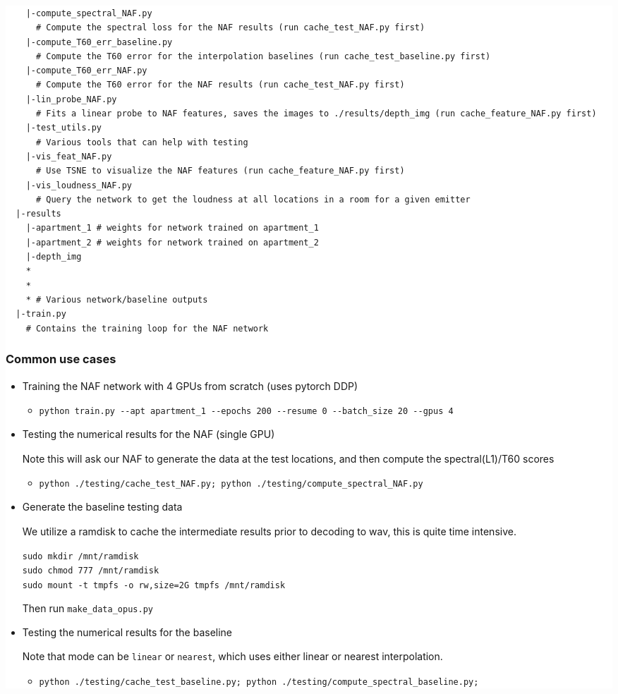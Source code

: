 ```
    |-compute_spectral_NAF.py
      # Compute the spectral loss for the NAF results (run cache_test_NAF.py first)
    |-compute_T60_err_baseline.py
      # Compute the T60 error for the interpolation baselines (run cache_test_baseline.py first)
    |-compute_T60_err_NAF.py
      # Compute the T60 error for the NAF results (run cache_test_NAF.py first)
    |-lin_probe_NAF.py
      # Fits a linear probe to NAF features, saves the images to ./results/depth_img (run cache_feature_NAF.py first)
    |-test_utils.py
      # Various tools that can help with testing
    |-vis_feat_NAF.py
      # Use TSNE to visualize the NAF features (run cache_feature_NAF.py first)
    |-vis_loudness_NAF.py
      # Query the network to get the loudness at all locations in a room for a given emitter
  |-results
    |-apartment_1 # weights for network trained on apartment_1
    |-apartment_2 # weights for network trained on apartment_2
    |-depth_img
    *
    *
    * # Various network/baseline outputs
  |-train.py
    # Contains the training loop for the NAF network
```
### Common use cases
* Training the NAF network with 4 GPUs from scratch (uses pytorch DDP)

  * `python train.py --apt apartment_1 --epochs 200 --resume 0 --batch_size 20 --gpus 4`


* Testing the numerical results for the NAF (single GPU)
  
  Note this will ask our NAF to generate the data at the test locations, and then compute the spectral(L1)/T60 scores

   * `python ./testing/cache_test_NAF.py; python ./testing/compute_spectral_NAF.py`


* Generate the baseline testing data

  We utilize a ramdisk to cache the intermediate results prior to decoding to wav, this is quite time intensive.
  ```
  sudo mkdir /mnt/ramdisk
  sudo chmod 777 /mnt/ramdisk
  sudo mount -t tmpfs -o rw,size=2G tmpfs /mnt/ramdisk
  ```
  Then run `make_data_opus.py`


* Testing the numerical results for the baseline

  Note that mode can be `linear` or `nearest`, which uses either linear or nearest interpolation.

  * `python ./testing/cache_test_baseline.py; python ./testing/compute_spectral_baseline.py;`

